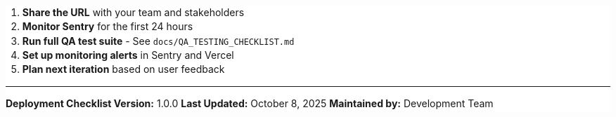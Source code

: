 1. **Share the URL** with your team and stakeholders
2. **Monitor Sentry** for the first 24 hours
3. **Run full QA test suite** - See `docs/QA_TESTING_CHECKLIST.md`
4. **Set up monitoring alerts** in Sentry and Vercel
5. **Plan next iteration** based on user feedback

---

**Deployment Checklist Version:** 1.0.0
**Last Updated:** October 8, 2025
**Maintained by:** Development Team
